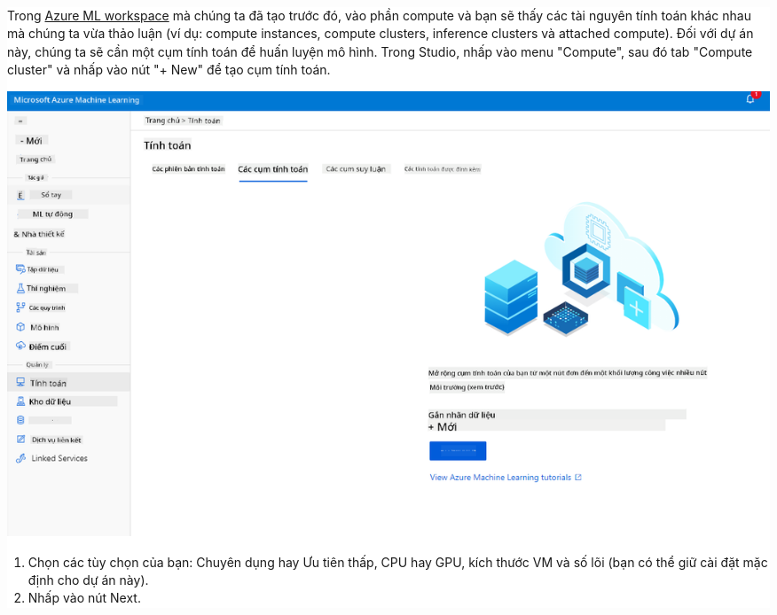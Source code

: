 Trong [Azure ML workspace](https://ml.azure.com/) mà chúng ta đã tạo trước đó, vào phần compute và bạn sẽ thấy các tài nguyên tính toán khác nhau mà chúng ta vừa thảo luận (ví dụ: compute instances, compute clusters, inference clusters và attached compute). Đối với dự án này, chúng ta sẽ cần một cụm tính toán để huấn luyện mô hình. Trong Studio, nhấp vào menu "Compute", sau đó tab "Compute cluster" và nhấp vào nút "+ New" để tạo cụm tính toán.

![22](../../../../translated_images/cluster-1.b78cb630bb543729b11f60c34d97110a263f8c27b516ba4dc47807b3cee5579f.vi.png)

1. Chọn các tùy chọn của bạn: Chuyên dụng hay Ưu tiên thấp, CPU hay GPU, kích thước VM và số lõi (bạn có thể giữ cài đặt mặc định cho dự án này).
2. Nhấp vào nút Next.
